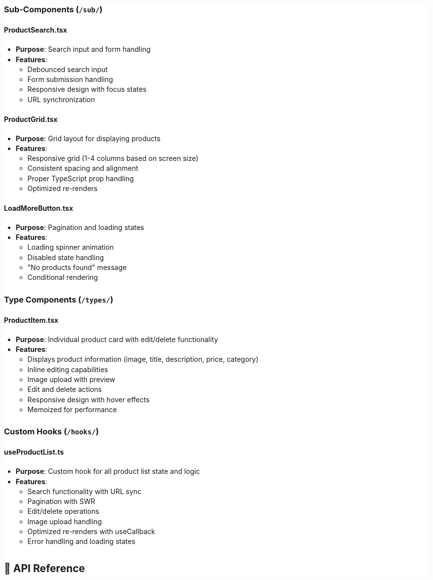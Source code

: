 ### Sub-Components (`/sub/`)

#### ProductSearch.tsx
- **Purpose**: Search input and form handling
- **Features**:
  - Debounced search input
  - Form submission handling
  - Responsive design with focus states
  - URL synchronization

#### ProductGrid.tsx
- **Purpose**: Grid layout for displaying products
- **Features**:
  - Responsive grid (1-4 columns based on screen size)
  - Consistent spacing and alignment
  - Proper TypeScript prop handling
  - Optimized re-renders

#### LoadMoreButton.tsx
- **Purpose**: Pagination and loading states
- **Features**:
  - Loading spinner animation
  - Disabled state handling
  - "No products found" message
  - Conditional rendering

### Type Components (`/types/`)

#### ProductItem.tsx
- **Purpose**: Individual product card with edit/delete functionality
- **Features**:
  - Displays product information (image, title, description, price, category)
  - Inline editing capabilities
  - Image upload with preview
  - Edit and delete actions
  - Responsive design with hover effects
  - Memoized for performance

### Custom Hooks (`/hooks/`)

#### useProductList.ts
- **Purpose**: Custom hook for all product list state and logic
- **Features**:
  - Search functionality with URL sync
  - Pagination with SWR
  - Edit/delete operations
  - Image upload handling
  - Optimized re-renders with useCallback
  - Error handling and loading states

## 🔧 API Reference

